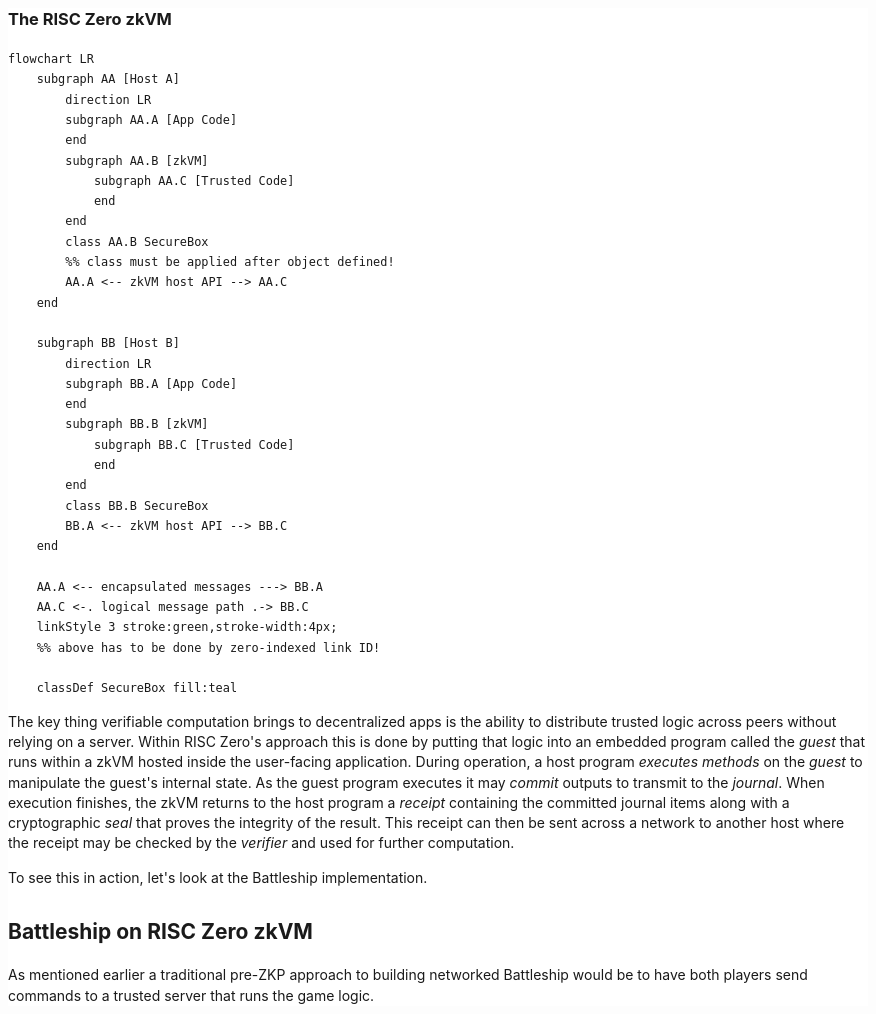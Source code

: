 ### The RISC Zero zkVM
```mermaid
flowchart LR
    subgraph AA [Host A]
        direction LR
        subgraph AA.A [App Code]
        end
        subgraph AA.B [zkVM]
            subgraph AA.C [Trusted Code]
            end
        end
        class AA.B SecureBox
        %% class must be applied after object defined!
        AA.A <-- zkVM host API --> AA.C
    end

    subgraph BB [Host B]
        direction LR
        subgraph BB.A [App Code]
        end
        subgraph BB.B [zkVM]
            subgraph BB.C [Trusted Code]
            end
        end
        class BB.B SecureBox
        BB.A <-- zkVM host API --> BB.C
    end

    AA.A <-- encapsulated messages ---> BB.A
    AA.C <-. logical message path .-> BB.C
    linkStyle 3 stroke:green,stroke-width:4px;
    %% above has to be done by zero-indexed link ID!

    classDef SecureBox fill:teal
```

The key thing verifiable computation brings to decentralized apps is the ability to distribute trusted logic across peers without relying on a server. Within RISC Zero's approach this is done by putting that logic into an embedded program called the *guest* that runs within a zkVM hosted inside the user-facing application. During operation, a host program *executes* *methods* on the *guest* to manipulate the guest's internal state. As the guest program executes it may *commit* outputs to transmit to the *journal*. When execution finishes, the zkVM returns to the host program a *receipt* containing the committed journal items along with a cryptographic *seal* that proves the integrity of the result. This receipt can then be sent across a network to another host where the receipt may be checked by the *verifier* and used for further computation.

To see this in action, let's look at the Battleship implementation.

## Battleship on RISC Zero zkVM

As mentioned earlier a traditional pre-ZKP approach to building networked Battleship would be to have both players send commands to a trusted server that runs the game logic.
